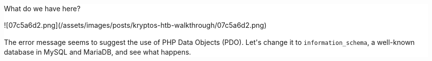 What do we have here?

<a class="image-popup">
![07c5a6d2.png](/assets/images/posts/kryptos-htb-walkthrough/07c5a6d2.png)
</a>

The error message seems to suggest the use of PHP Data Objects (PDO). Let's change it to `information_schema`, a well-known database in MySQL and MariaDB, and see what happens.

<a class="image-popup">